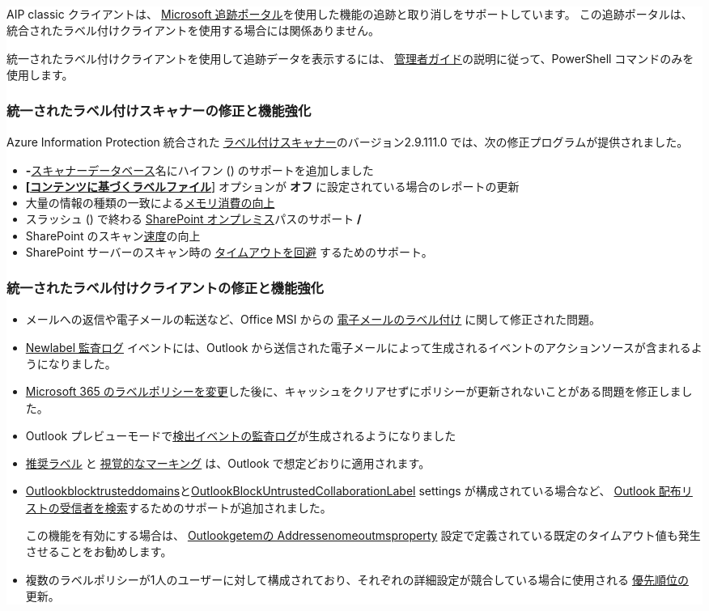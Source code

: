 AIP classic クライアントは、 [Microsoft 追跡ポータル](client-track-revoke.md#using-a-web-browser-to-track-and-revoke-documents-that-you-have-registered)を使用した機能の追跡と取り消しをサポートしています。 この追跡ポータルは、統合されたラベル付けクライアントを使用する場合には関係ありません。
 
統一されたラベル付けクライアントを使用して追跡データを表示するには、 [管理者ガイド](track-and-revoke-admin.md)の説明に従って、PowerShell コマンドのみを使用します。

### <a name="fixes-and-improvements-for-the-unified-labeling-scanner"></a>統一されたラベル付けスキャナーの修正と機能強化

Azure Information Protection 統合された [ラベル付けスキャナー](../deploy-aip-scanner.md)のバージョン2.9.111.0 では、次の修正プログラムが提供されました。

- **-**[スキャナーデータベース](../deploy-aip-scanner-prereqs.md)名にハイフン () のサポートを追加しました
- **[[コンテンツに基づくラベルファイル](../deploy-aip-scanner-configure-install.md#create-a-content-scan-job)**] オプションが **オフ** に設定されている場合のレポートの更新
- 大量の情報の種類の一致による[メモリ消費の向上](../deploy-aip-scanner-configure-install.md#optimizing-scanner-performance)
- スラッシュ () で終わる [SharePoint オンプレミス](../deploy-aip-scanner-prereqs.md#sharepoint-requirements)パスのサポート **/**
- SharePoint のスキャン[速度](../deploy-aip-scanner-configure-install.md#optimizing-scanner-performance)の向上
- SharePoint サーバーのスキャン時の [タイムアウトを回避](clientv2-admin-guide-customizations.md#avoid-scanner-timeouts-in-sharepoint) するためのサポート。

### <a name="fixes-and-improvements-for-the-unified-labeling-client"></a>統一されたラベル付けクライアントの修正と機能強化

- メールへの返信や電子メールの転送など、Office MSI からの [電子メールのラベル付け](clientv2-admin-guide-customizations.md#extend-your-label-migration-rules-to-emails) に関して修正された問題。

- [Newlabel 監査ログ](../audit-logs.md#new-label-audit-logs) イベントには、Outlook から送信された電子メールによって生成されるイベントのアクションソースが含まれるようになりました。

- [Microsoft 365 のラベルポリシーを変更](/microsoft-365/compliance/create-sensitivity-labels#publish-sensitivity-labels-by-creating-a-label-policy)した後に、キャッシュをクリアせずにポリシーが更新されないことがある問題を修正しました。

- Outlook プレビューモードで[検出イベントの監査ログ](../audit-logs.md#discover-audit-logs)が生成されるようになりました

- [推奨ラベル](/microsoft-365/compliance/sensitivity-labels#what-sensitivity-labels-can-do) と [視覚的なマーキング](/microsoft-365/compliance/sensitivity-labels#what-sensitivity-labels-can-do) は、Outlook で想定どおりに適用されます。 

- [Outlookblocktrusteddomains](clientv2-admin-guide-customizations.md#to-exempt-domain-names-for-pop-up-messages-configured-for-specific-labels)と[OutlookBlockUntrustedCollaborationLabel](clientv2-admin-guide-customizations.md#to-implement-the-warn-justify-or-block-pop-up-messages-for-specific-labels) settings が構成されている場合など、 [Outlook 配布リストの受信者を検索](clientv2-admin-guide-customizations.md#expand-outlook-distribution-lists-when-searching-for-email-recipients)するためのサポートが追加されました。

    この機能を有効にする場合は、 [Outlookgetemの Addressenomeoutmsproperty](clientv2-admin-guide-customizations.md#expand-outlook-distribution-lists-when-searching-for-email-recipients) 設定で定義されている既定のタイムアウト値も発生させることをお勧めします。

- 複数のラベルポリシーが1人のユーザーに対して構成されており、それぞれの詳細設定が競合している場合に使用される [優先順位の](clientv2-admin-guide-customizations.md#order-of-precedence---how-conflicting-settings-are-resolved) 更新。
